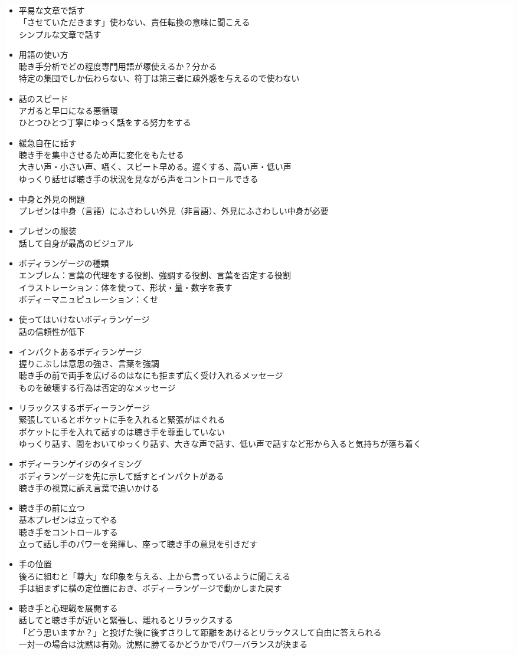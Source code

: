 * 平易な文章で話す  
「させていただきます」使わない、責任転換の意味に聞こえる  
シンプルな文章で話す

* 用語の使い方  
聴き手分析でどの程度専門用語が塚使えるか？分かる  
特定の集団でしか伝わらない、符丁は第三者に疎外感を与えるので使わない

* 話のスピード  
アガると早口になる悪循環  
ひとつひとつ丁寧にゆっく話をする努力をする

* 緩急自在に話す  
聴き手を集中させるため声に変化をもたせる  
大きい声・小さい声、囁く、スピート早める。遅くする、高い声・低い声  
ゆっくり話せば聴き手の状況を見ながら声をコントロールできる

* 中身と外見の問題  
プレゼンは中身（言語）にふさわしい外見（非言語）、外見にふさわしい中身が必要

* プレゼンの服装  
話して自身が最高のビジュアル

* ボディランゲージの種類  
エンブレム：言葉の代理をする役割、強調する役割、言葉を否定する役割  
イラストレーション：体を使って、形状・量・数字を表す  
ボディーマニュピュレーション：くせ

* 使ってはいけないボディランゲージ  
話の信頼性が低下

* インパクトあるボディランゲージ  
握りこぶしは意思の強さ、言葉を強調  
聴き手の前で両手を広げるのはなにも拒まず広く受け入れるメッセージ  
ものを破壊する行為は否定的なメッセージ

* リラックスするボディーランゲージ  
緊張しているとポケットに手を入れると緊張がほぐれる  
ポケットに手を入れて話すのは聴き手を尊重していない  
ゆっくり話す、間をおいてゆっくり話す、大きな声で話す、低い声で話すなど形から入ると気持ちが落ち着く

* ボディーランゲイジのタイミング  
ボディランゲージを先に示して話すとインパクトがある  
聴き手の視覚に訴え言葉で追いかける

* 聴き手の前に立つ  
基本プレゼンは立ってやる  
聴き手をコントロールする  
立って話し手のパワーを発揮し、座って聴き手の意見を引きだす

* 手の位置  
後ろに組むと「尊大」な印象を与える、上から言っているように聞こえる  
手は組まずに横の定位置におき、ボディーランゲージで動かしまた戻す

* 聴き手と心理戦を展開する  
話してと聴き手が近いと緊張し、離れるとリラックスする  
「どう思いますか？」と投げた後に後ずさりして距離をあけるとリラックスして自由に答えられる  
一対一の場合は沈黙は有効。沈黙に勝てるかどうかでパワーバランスが決まる
